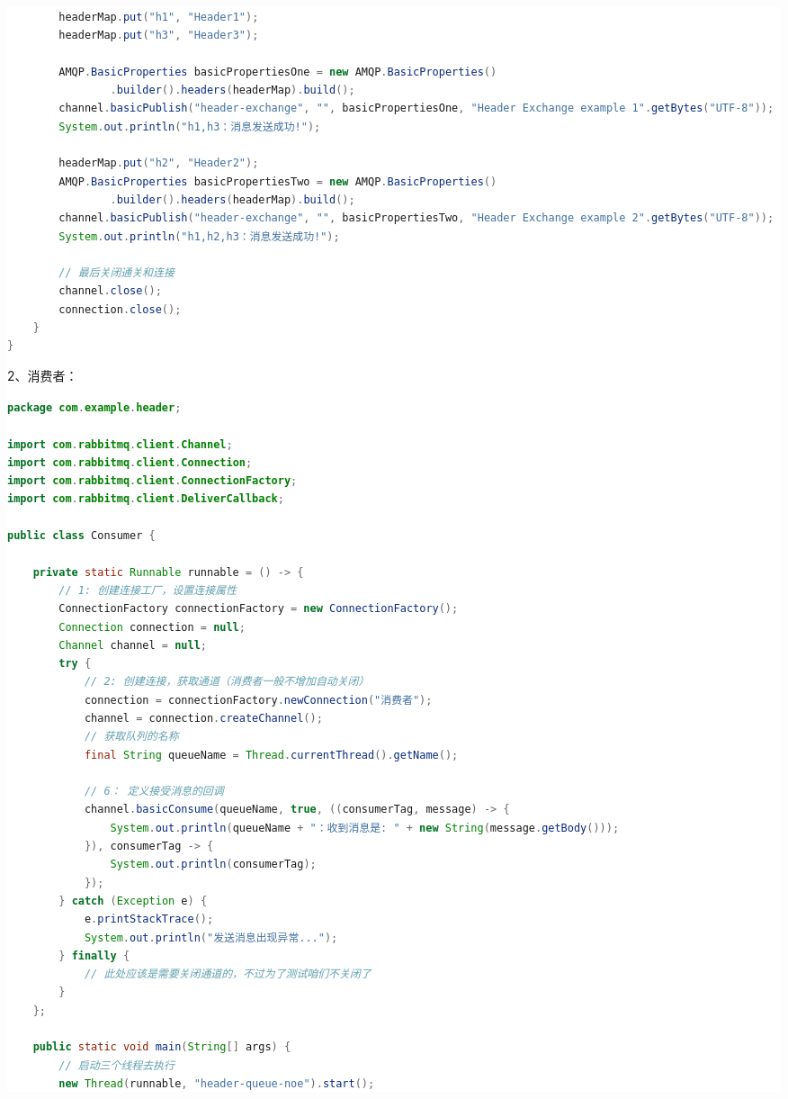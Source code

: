 ```java
        headerMap.put("h1", "Header1");
        headerMap.put("h3", "Header3");

        AMQP.BasicProperties basicPropertiesOne = new AMQP.BasicProperties()
                .builder().headers(headerMap).build();
        channel.basicPublish("header-exchange", "", basicPropertiesOne, "Header Exchange example 1".getBytes("UTF-8"));
        System.out.println("h1,h3：消息发送成功!");

        headerMap.put("h2", "Header2");
        AMQP.BasicProperties basicPropertiesTwo = new AMQP.BasicProperties()
                .builder().headers(headerMap).build();
        channel.basicPublish("header-exchange", "", basicPropertiesTwo, "Header Exchange example 2".getBytes("UTF-8"));
        System.out.println("h1,h2,h3：消息发送成功!");

        // 最后关闭通关和连接
        channel.close();
        connection.close();
    }
}
```

2、消费者：

```java
package com.example.header;

import com.rabbitmq.client.Channel;
import com.rabbitmq.client.Connection;
import com.rabbitmq.client.ConnectionFactory;
import com.rabbitmq.client.DeliverCallback;

public class Consumer {

    private static Runnable runnable = () -> {
        // 1: 创建连接工厂，设置连接属性
        ConnectionFactory connectionFactory = new ConnectionFactory();
        Connection connection = null;
        Channel channel = null;
        try {
            // 2: 创建连接，获取通道（消费者一般不增加自动关闭）
            connection = connectionFactory.newConnection("消费者");
            channel = connection.createChannel();
            // 获取队列的名称
            final String queueName = Thread.currentThread().getName();

            // 6： 定义接受消息的回调
            channel.basicConsume(queueName, true, ((consumerTag, message) -> {
                System.out.println(queueName + "：收到消息是: " + new String(message.getBody()));
            }), consumerTag -> {
                System.out.println(consumerTag);
            });
        } catch (Exception e) {
            e.printStackTrace();
            System.out.println("发送消息出现异常...");
        } finally {
            // 此处应该是需要关闭通道的，不过为了测试咱们不关闭了
        }
    };

    public static void main(String[] args) {
        // 启动三个线程去执行
        new Thread(runnable, "header-queue-noe").start();
```